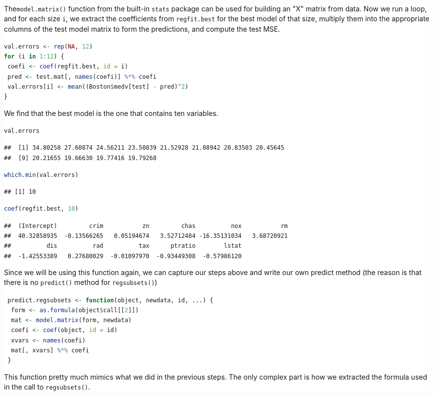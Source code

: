 The`model.matrix()` function from the built-in `stats` package can be used for building an "X" matrix from data.  Now we run a loop, and for each size `i`, we extract the coefficients from `regfit.best` for the best model of that size,  multiply them into
the appropriate columns of the test model matrix to form the predictions, and compute the test MSE.


```r
val.errors <- rep(NA, 12)
for (i in 1:12) {
 coefi <- coef(regfit.best, id = i)
 pred <- test.mat[, names(coefi)] %*% coefi
 val.errors[i] <- mean((Boston$medv[test] - pred)^2)
}
```

We find that the best model is the one that contains ten variables.


```r
val.errors
```

```
##  [1] 34.80258 27.60874 24.56211 23.50839 21.52928 21.08942 20.83503 20.45645
##  [9] 20.21655 19.66630 19.77416 19.79268
```

```r
which.min(val.errors)
```

```
## [1] 10
```

```r
coef(regfit.best, 10)
```

```
##  (Intercept)         crim           zn         chas          nox           rm 
##  40.32858935  -0.13566265   0.05194674   3.52712484 -16.35131034   3.68720921 
##          dis          rad          tax      ptratio        lstat 
##  -1.42553389   0.27680029  -0.01097970  -0.93449308  -0.57986120
```

Since we will be using this function again, we can capture our steps above and write our own predict method (the reason is that there is no `predict()` method for `regsubsets()`)


```r
 predict.regsubsets <- function(object, newdata, id, ...) {
  form <- as.formula(object$call[[2]])
  mat <- model.matrix(form, newdata)
  coefi <- coef(object, id = id)
  xvars <- names(coefi)
  mat[, xvars] %*% coefi
 }
```

This function pretty much mimics what we did in the previous steps. The only complex part is how we extracted the formula used in the call to `regsubsets()`. 
